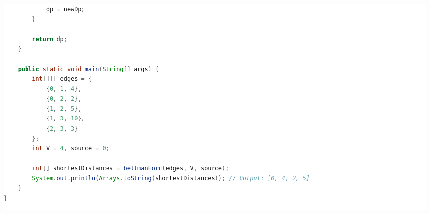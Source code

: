 ```java
            dp = newDp;
        }

        return dp;
    }

    public static void main(String[] args) {
        int[][] edges = {
            {0, 1, 4},
            {0, 2, 2},
            {1, 2, 5},
            {1, 3, 10},
            {2, 3, 3}
        };
        int V = 4, source = 0;

        int[] shortestDistances = bellmanFord(edges, V, source);
        System.out.println(Arrays.toString(shortestDistances)); // Output: [0, 4, 2, 5]
    }
}
```
---


